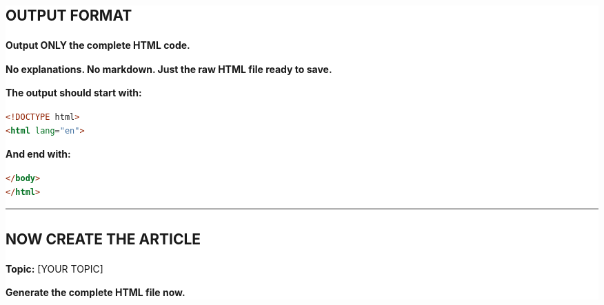 
## OUTPUT FORMAT

**Output ONLY the complete HTML code.**

**No explanations. No markdown. Just the raw HTML file ready to save.**

**The output should start with:**
```html
<!DOCTYPE html>
<html lang="en">
```

**And end with:**
```html
</body>
</html>
```

---

## NOW CREATE THE ARTICLE

**Topic:** [YOUR TOPIC]

**Generate the complete HTML file now.**
